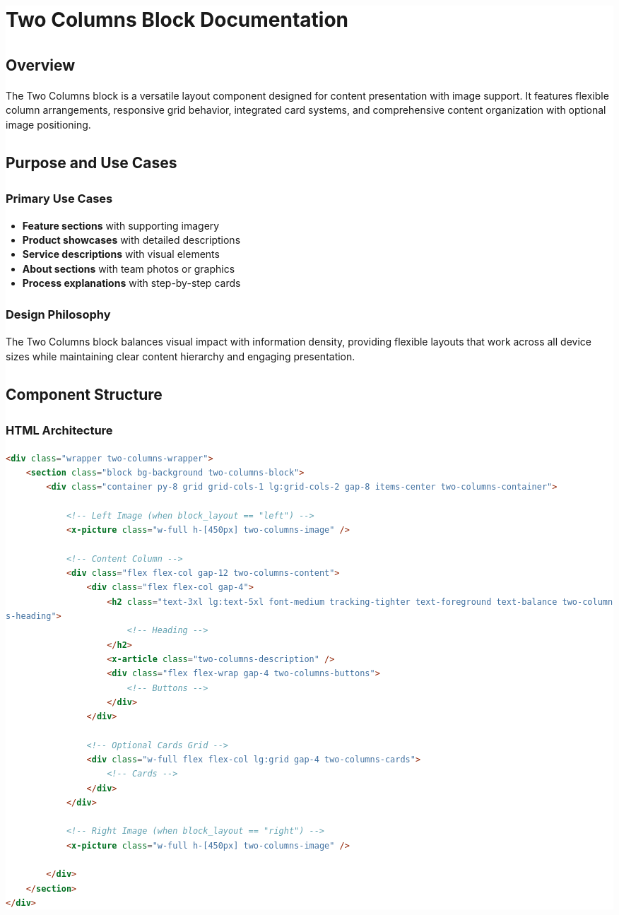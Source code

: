 # Two Columns Block Documentation

## Overview

The Two Columns block is a versatile layout component designed for content presentation with image support. It features flexible column arrangements, responsive grid behavior, integrated card systems, and comprehensive content organization with optional image positioning.

## Purpose and Use Cases

### Primary Use Cases
- **Feature sections** with supporting imagery
- **Product showcases** with detailed descriptions
- **Service descriptions** with visual elements
- **About sections** with team photos or graphics
- **Process explanations** with step-by-step cards

### Design Philosophy
The Two Columns block balances visual impact with information density, providing flexible layouts that work across all device sizes while maintaining clear content hierarchy and engaging presentation.

## Component Structure

### HTML Architecture
```html
<div class="wrapper two-columns-wrapper">
    <section class="block bg-background two-columns-block">
        <div class="container py-8 grid grid-cols-1 lg:grid-cols-2 gap-8 items-center two-columns-container">
            
            <!-- Left Image (when block_layout == "left") -->
            <x-picture class="w-full h-[450px] two-columns-image" />
            
            <!-- Content Column -->
            <div class="flex flex-col gap-12 two-columns-content">
                <div class="flex flex-col gap-4">
                    <h2 class="text-3xl lg:text-5xl font-medium tracking-tighter text-foreground text-balance two-columns-heading">
                        <!-- Heading -->
                    </h2>
                    <x-article class="two-columns-description" />
                    <div class="flex flex-wrap gap-4 two-columns-buttons">
                        <!-- Buttons -->
                    </div>
                </div>
                
                <!-- Optional Cards Grid -->
                <div class="w-full flex flex-col lg:grid gap-4 two-columns-cards">
                    <!-- Cards -->
                </div>
            </div>
            
            <!-- Right Image (when block_layout == "right") -->
            <x-picture class="w-full h-[450px] two-columns-image" />
            
        </div>
    </section>
</div>
```
